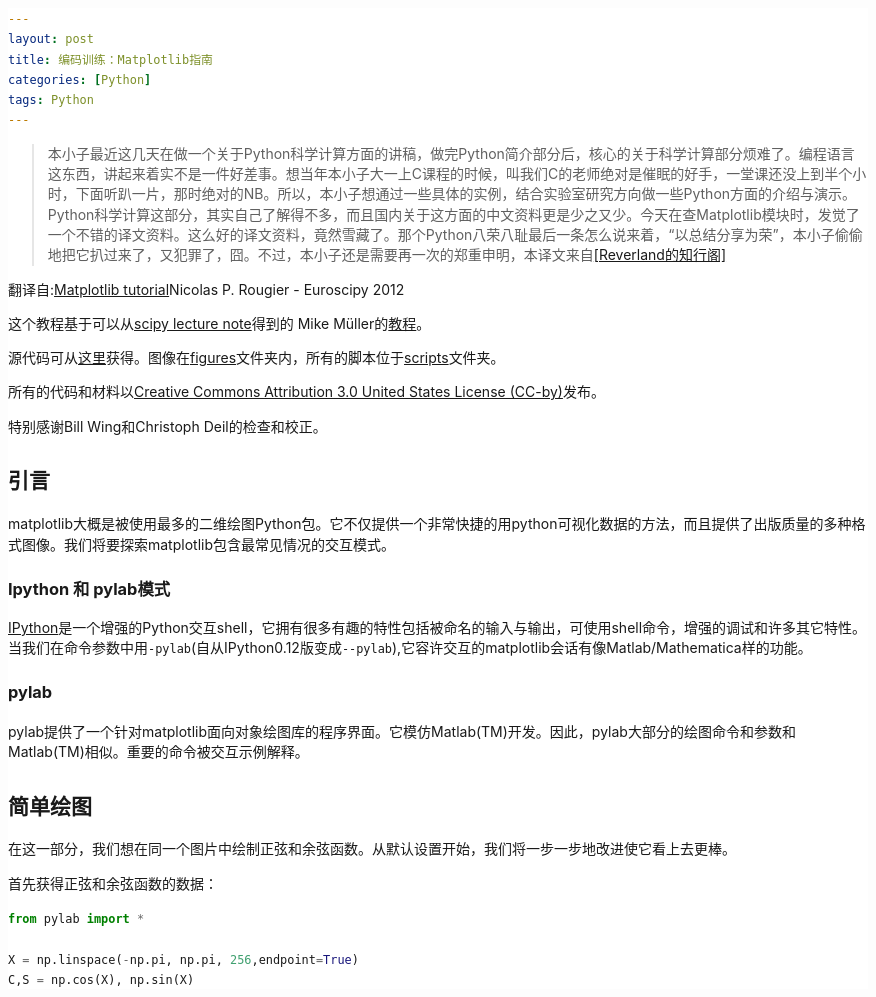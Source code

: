```yaml
---
layout: post
title: 编码训练：Matplotlib指南
categories: [Python]
tags: Python
---
```


> 本小子最近这几天在做一个关于Python科学计算方面的讲稿，做完Python简介部分后，核心的关于科学计算部分烦难了。编程语言这东西，讲起来着实不是一件好差事。想当年本小子大一上C课程的时候，叫我们C的老师绝对是催眠的好手，一堂课还没上到半个小时，下面听趴一片，那时绝对的NB。所以，本小子想通过一些具体的实例，结合实验室研究方向做一些Python方面的介绍与演示。Python科学计算这部分，其实自己了解得不多，而且国内关于这方面的中文资料更是少之又少。今天在查Matplotlib模块时，发觉了一个不错的译文资料。这么好的译文资料，竟然雪藏了。那个Python八荣八耻最后一条怎么说来着，“以总结分享为荣”，本小子偷偷地把它扒过来了，又犯罪了，囧。不过，本小子还是需要再一次的郑重申明，本译文来自[\[Reverland的知行阁\]](http://reverland.org/python/2012/09/07/matplotlib-tutorial/#ipython--pylab)

翻译自:[Matplotlib tutorial](http://www.loria.fr/~rougier/teaching/matplotlib/)Nicolas P. Rougier - Euroscipy 2012

这个教程基于可以从[scipy lecture note](http://scipy-lectures.github.com/)得到的 Mike Müller的[教程](http://scipy-lectures.github.com/intro/matplotlib/matplotlib.html)。

源代码可从[这里](http://www.loria.fr/~rougier/teaching/matplotlib/matplotlib.rst)获得。图像在[figures](http://www.loria.fr/~rougier/teaching/matplotlib/figures/)文件夹内，所有的脚本位于[scripts](http://www.loria.fr/~rougier/teaching/matplotlib/scripts/)文件夹。

所有的代码和材料以[Creative Commons Attribution 3.0 United States License (CC-by)](http://creativecommons.org/licenses/by/3.0/us)发布。

特别感谢Bill Wing和Christoph Deil的检查和校正。

## 引言

matplotlib大概是被使用最多的二维绘图Python包。它不仅提供一个非常快捷的用python可视化数据的方法，而且提供了出版质量的多种格式图像。我们将要探索matplotlib包含最常见情况的交互模式。

### Ipython 和 pylab模式

[IPython](http://ipython.org/)是一个增强的Python交互shell，它拥有很多有趣的特性包括被命名的输入与输出，可使用shell命令，增强的调试和许多其它特性。当我们在命令参数中用`-pylab`(自从IPython0.12版变成`--pylab`),它容许交互的matplotlib会话有像Matlab/Mathematica样的功能。

### pylab

pylab提供了一个针对matplotlib面向对象绘图库的程序界面。它模仿Matlab(TM)开发。因此，pylab大部分的绘图命令和参数和Matlab(TM)相似。重要的命令被交互示例解释。

## 简单绘图

在这一部分，我们想在同一个图片中绘制正弦和余弦函数。从默认设置开始，我们将一步一步地改进使它看上去更棒。

首先获得正弦和余弦函数的数据：

```python
from pylab import *

X = np.linspace(-np.pi, np.pi, 256,endpoint=True)
C,S = np.cos(X), np.sin(X)
```
